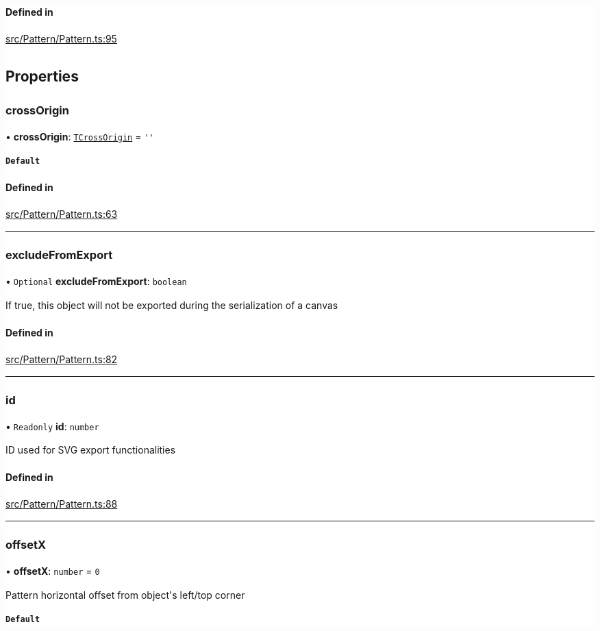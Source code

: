 #### Defined in

[src/Pattern/Pattern.ts:95](https://github.com/fabricjs/fabric.js/blob/7d0e39dd9/src/Pattern/Pattern.ts#L95)

## Properties

### crossOrigin

• **crossOrigin**: [`TCrossOrigin`](/apidocs/modules.md#tcrossorigin) = `''`

**`Default`**

```ts

```

#### Defined in

[src/Pattern/Pattern.ts:63](https://github.com/fabricjs/fabric.js/blob/7d0e39dd9/src/Pattern/Pattern.ts#L63)

___

### excludeFromExport

• `Optional` **excludeFromExport**: `boolean`

If true, this object will not be exported during the serialization of a canvas

#### Defined in

[src/Pattern/Pattern.ts:82](https://github.com/fabricjs/fabric.js/blob/7d0e39dd9/src/Pattern/Pattern.ts#L82)

___

### id

• `Readonly` **id**: `number`

ID used for SVG export functionalities

#### Defined in

[src/Pattern/Pattern.ts:88](https://github.com/fabricjs/fabric.js/blob/7d0e39dd9/src/Pattern/Pattern.ts#L88)

___

### offsetX

• **offsetX**: `number` = `0`

Pattern horizontal offset from object's left/top corner

**`Default`**
